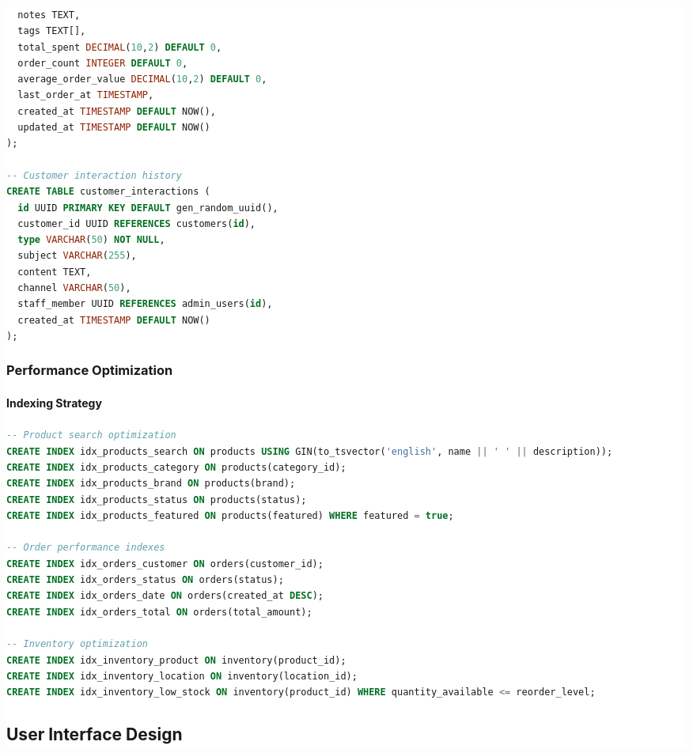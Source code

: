 ```sql
  notes TEXT,
  tags TEXT[],
  total_spent DECIMAL(10,2) DEFAULT 0,
  order_count INTEGER DEFAULT 0,
  average_order_value DECIMAL(10,2) DEFAULT 0,
  last_order_at TIMESTAMP,
  created_at TIMESTAMP DEFAULT NOW(),
  updated_at TIMESTAMP DEFAULT NOW()
);

-- Customer interaction history
CREATE TABLE customer_interactions (
  id UUID PRIMARY KEY DEFAULT gen_random_uuid(),
  customer_id UUID REFERENCES customers(id),
  type VARCHAR(50) NOT NULL,
  subject VARCHAR(255),
  content TEXT,
  channel VARCHAR(50),
  staff_member UUID REFERENCES admin_users(id),
  created_at TIMESTAMP DEFAULT NOW()
);
```

### Performance Optimization

#### Indexing Strategy
```sql
-- Product search optimization
CREATE INDEX idx_products_search ON products USING GIN(to_tsvector('english', name || ' ' || description));
CREATE INDEX idx_products_category ON products(category_id);
CREATE INDEX idx_products_brand ON products(brand);
CREATE INDEX idx_products_status ON products(status);
CREATE INDEX idx_products_featured ON products(featured) WHERE featured = true;

-- Order performance indexes
CREATE INDEX idx_orders_customer ON orders(customer_id);
CREATE INDEX idx_orders_status ON orders(status);
CREATE INDEX idx_orders_date ON orders(created_at DESC);
CREATE INDEX idx_orders_total ON orders(total_amount);

-- Inventory optimization
CREATE INDEX idx_inventory_product ON inventory(product_id);
CREATE INDEX idx_inventory_location ON inventory(location_id);
CREATE INDEX idx_inventory_low_stock ON inventory(product_id) WHERE quantity_available <= reorder_level;
```

## User Interface Design
